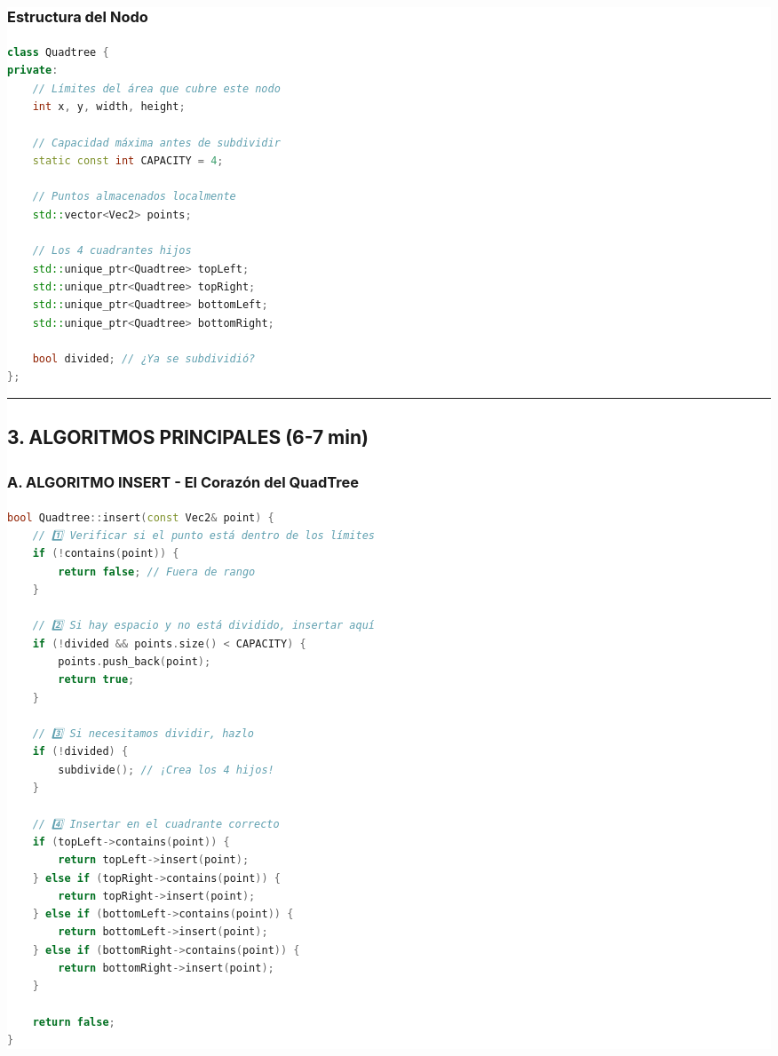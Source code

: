 ### Estructura del Nodo
```cpp
class Quadtree {
private:
    // Límites del área que cubre este nodo
    int x, y, width, height;
    
    // Capacidad máxima antes de subdividir
    static const int CAPACITY = 4;
    
    // Puntos almacenados localmente
    std::vector<Vec2> points;
    
    // Los 4 cuadrantes hijos
    std::unique_ptr<Quadtree> topLeft;
    std::unique_ptr<Quadtree> topRight;
    std::unique_ptr<Quadtree> bottomLeft;
    std::unique_ptr<Quadtree> bottomRight;
    
    bool divided; // ¿Ya se subdividió?
};
```

---

## 3. ALGORITMOS PRINCIPALES (6-7 min)

### A. ALGORITMO INSERT - El Corazón del QuadTree

```cpp
bool Quadtree::insert(const Vec2& point) {
    // 1️⃣ Verificar si el punto está dentro de los límites
    if (!contains(point)) {
        return false; // Fuera de rango
    }
    
    // 2️⃣ Si hay espacio y no está dividido, insertar aquí
    if (!divided && points.size() < CAPACITY) {
        points.push_back(point);
        return true;
    }
    
    // 3️⃣ Si necesitamos dividir, hazlo
    if (!divided) {
        subdivide(); // ¡Crea los 4 hijos!
    }
    
    // 4️⃣ Insertar en el cuadrante correcto
    if (topLeft->contains(point)) {
        return topLeft->insert(point);
    } else if (topRight->contains(point)) {
        return topRight->insert(point);
    } else if (bottomLeft->contains(point)) {
        return bottomLeft->insert(point);
    } else if (bottomRight->contains(point)) {
        return bottomRight->insert(point);
    }
    
    return false;
}
```
